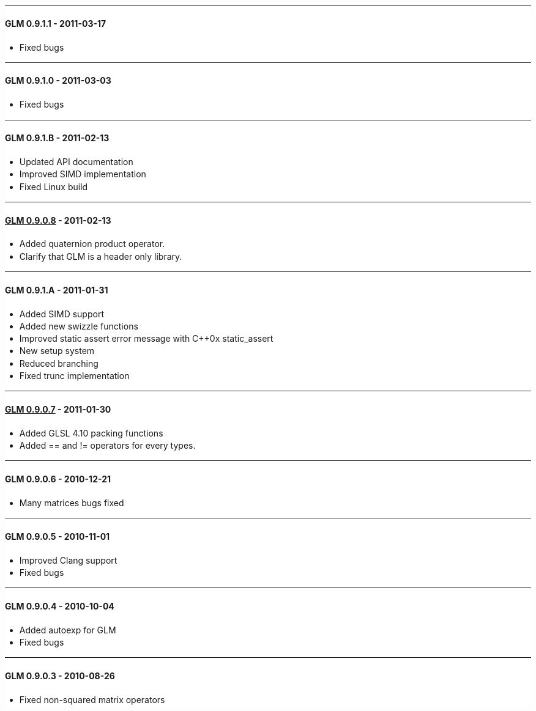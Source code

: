 --------------------------------------------------------------------------------
#### GLM 0.9.1.1 - 2011-03-17
- Fixed bugs

--------------------------------------------------------------------------------
#### GLM 0.9.1.0 - 2011-03-03
- Fixed bugs

--------------------------------------------------------------------------------
#### GLM 0.9.1.B - 2011-02-13
- Updated API documentation
- Improved SIMD implementation
- Fixed Linux build

--------------------------------------------------------------------------------
#### [GLM 0.9.0.8](https://github.com/g-truc/glm/releases/tag/0.9.0.8) - 2011-02-13
- Added quaternion product operator.
- Clarify that GLM is a header only library.

--------------------------------------------------------------------------------
#### GLM 0.9.1.A - 2011-01-31
- Added SIMD support
- Added new swizzle functions
- Improved static assert error message with C++0x static_assert
- New setup system
- Reduced branching
- Fixed trunc implementation

--------------------------------------------------------------------------------
#### [GLM 0.9.0.7](https://github.com/g-truc/glm/releases/tag/0.9.0.7) - 2011-01-30
- Added GLSL 4.10 packing functions
- Added == and != operators for every types.

--------------------------------------------------------------------------------
#### GLM 0.9.0.6 - 2010-12-21
- Many matrices bugs fixed

--------------------------------------------------------------------------------
#### GLM 0.9.0.5 - 2010-11-01
- Improved Clang support
- Fixed bugs

--------------------------------------------------------------------------------
#### GLM 0.9.0.4 - 2010-10-04
- Added autoexp for GLM
- Fixed bugs

--------------------------------------------------------------------------------
#### GLM 0.9.0.3 - 2010-08-26
- Fixed non-squared matrix operators
